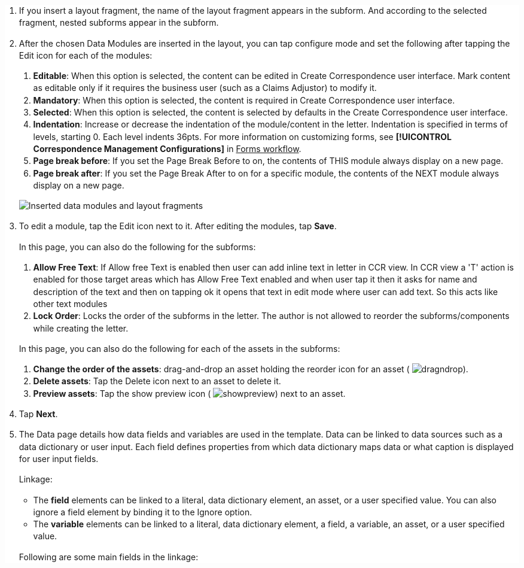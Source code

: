 1. If you insert a layout fragment, the name of the layout fragment appears in the subform. And according to the selected fragment, nested subforms appear in the subform.
1. After the chosen Data Modules are inserted in the layout, you can tap configure mode and set the following after tapping the Edit icon for each of the modules:

    1. **Editable**: When this option is selected, the content can be edited in Create Correspondence user interface. Mark content as editable only if it requires the business user (such as a Claims Adjustor) to modify it.
    1. **Mandatory**: When this option is selected, the content is required in Create Correspondence user interface.
    1. **Selected**: When this option is selected, the content is selected by defaults in the Create Correspondence user interface.
    1. **Indentation**: Increase or decrease the indentation of the module/content in the letter. Indentation is specified in terms of levels, starting 0. Each level indents 36pts. For more information on customizing forms, see **[!UICONTROL Correspondence Management Configurations]** in [Forms workflow](submit-letter-topostprocess.md#formsworkflow).
    1. **Page break before**: If you set the Page Break Before to on, the contents of THIS module always display on a new page.
    1. **Page break after**: If you set the Page Break After to on for a specific module, the contents of the NEXT module always display on a new page.

   ![Inserted data modules and layout fragments](assets/insertdmandlf2.png)

1. To edit a module, tap the Edit icon next to it. After editing the modules, tap **Save**.

   In this page, you can also do the following for the subforms:

    1. **Allow Free Text**: If Allow free Text is enabled then user can add inline text in letter in CCR view. In CCR view a 'T' action is enabled for those target areas which has Allow Free Text enabled and when user tap it then it asks for name and description of the text and then on tapping ok it opens that text in edit mode where user can add text. So this acts like other text modules
    1. **Lock Order**: Locks the order of the subforms in the letter. The author is not allowed to reorder the subforms/components while creating the letter.

   In this page, you can also do the following for each of the assets in the subforms:

    1. **Change the order of the assets**: drag-and-drop an asset holding the reorder icon for an asset ( ![dragndrop](assets/dragndrop.png)).
    1. **Delete assets**: Tap the Delete icon next to an asset to delete it.
    1. **Preview assets**: Tap the show preview icon ( ![showpreview](assets/showpreview.png)) next to an asset.

1. Tap **Next**. 
1. The Data page details how data fields and variables are used in the template. Data can be linked to data sources such as a data dictionary or user input. Each field defines properties from which data dictionary maps data or what caption is displayed for user input fields.

   Linkage:

    * The **field** elements can be linked to a literal, data dictionary element, an asset, or a user specified value. You can also ignore a field element by binding it to the Ignore option.
    * The **variable** elements can be linked to a literal, data dictionary element, a field, a variable, an asset, or a user specified value.

   Following are some main fields in the linkage:

